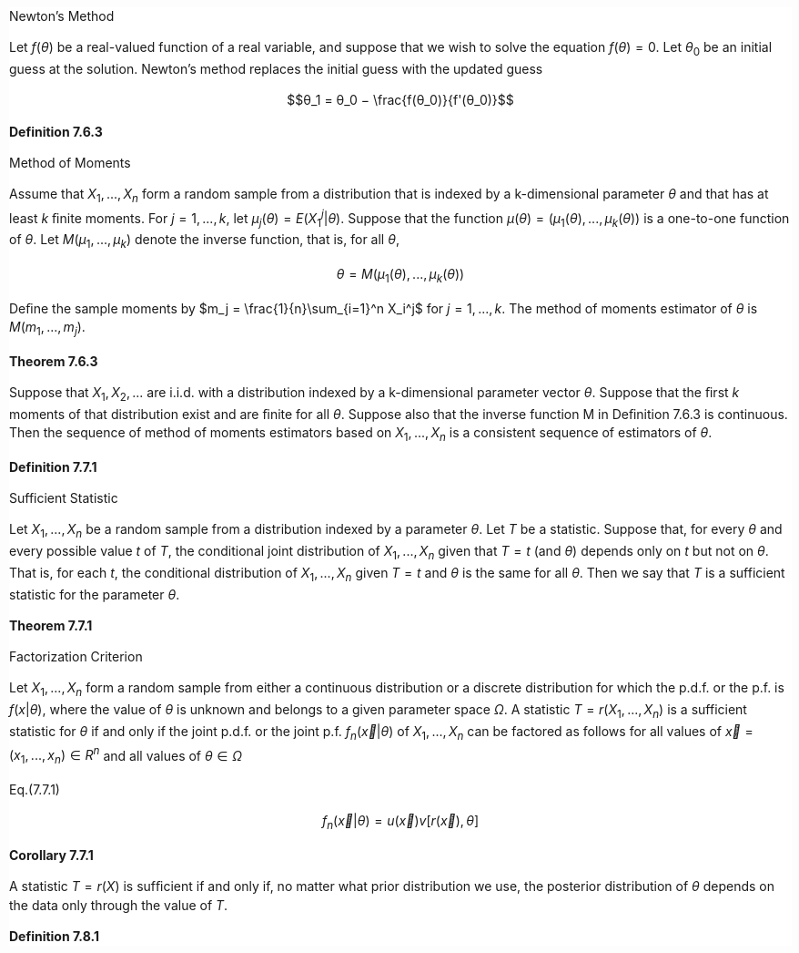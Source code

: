 Newton’s Method

Let $f(θ)$ be a real-valued function of a real variable, and suppose that we wish to solve the equation $f(θ) = 0$. Let $θ_0$ be an initial guess at the solution. Newton’s method replaces the initial guess with the updated guess

$$θ_1 = θ_0 − \frac{f(θ_0)}{f'(θ_0)}$$

**Definition 7.6.3**

Method of Moments

Assume that $X_1, ..., X_n$ form a random sample from a distribution that is indexed by a k-dimensional parameter $θ$ and that has at least $k$ ﬁnite moments. For $j = 1, ..., k$, let $μ_j(θ) = E(X_1^j \vert θ)$. Suppose that the function $μ(θ) = (μ_1(θ), ..., μ_k(θ))$ is a one-to-one function of $θ$. Let $M(μ_1,... ,μ_k)$ denote the inverse function, that is, for all $θ$,

$$θ = M(μ_1(θ), ..., μ_k(θ))$$

Deﬁne the sample moments by $m_j = \frac{1}{n}\sum_{i=1}^n X_i^j$ for $j = 1, ..., k$. The method of moments estimator of $θ$ is $M(m_1, ..., m_j)$.

**Theorem 7.6.3**

Suppose that $X_1, X_2, ...$ are i.i.d. with a distribution indexed by a k-dimensional parameter vector $θ$. Suppose that the ﬁrst $k$ moments of that distribution exist and are ﬁnite for all $θ$. Suppose also that the inverse function M in Deﬁnition 7.6.3 is continuous. Then the sequence of method of moments estimators based on $X_1, ..., X_n$ is a consistent sequence of estimators of $θ$.

**Definition 7.7.1**

Sufficient Statistic

Let $X_1, ..., X_n$ be a random sample from a distribution indexed by a parameter $θ$. Let $T$ be a statistic. Suppose that, for every $θ$ and every possible value $t$ of $T$, the conditional joint distribution of $X_1, ..., X_n$ given that $T = t$ (and $θ$) depends only on $t$ but not on $θ$. That is, for each $t$, the conditional distribution of $X_1, ..., X_n$ given $T = t$ and $θ$ is the same for all $θ$. Then we say that $T$ is a sufficient statistic for the parameter $θ$.

**Theorem 7.7.1**

Factorization Criterion

Let $X_1, ..., X_n$ form a random sample from either a continuous distribution or a discrete distribution for which the p.d.f. or the p.f. is $f(x \vert θ)$, where the value of $θ$ is unknown and belongs to a given parameter space $\Omega$. A statistic $T = r(X_1, ..., X_n)$ is a sufficient statistic for $θ$ if and only if the joint p.d.f. or the joint p.f. $f_n(\vec{x} \vert θ)$ of $X_1, ..., X_n$ can be factored as follows for all values of $\vec{x} = (x_1, ..., x_n) ∈ R^n$ and all values of $θ ∈ \Omega$

Eq.(7.7.1)

$$f_n(\vec{x}|θ) = u(\vec{x})v[r(\vec{x}), θ]$$

**Corollary 7.7.1**

A statistic $T = r(X)$ is sufﬁcient if and only if, no matter what prior distribution we use, the posterior distribution of $θ$ depends on the data only through the value of $T$.

**Definition 7.8.1**
